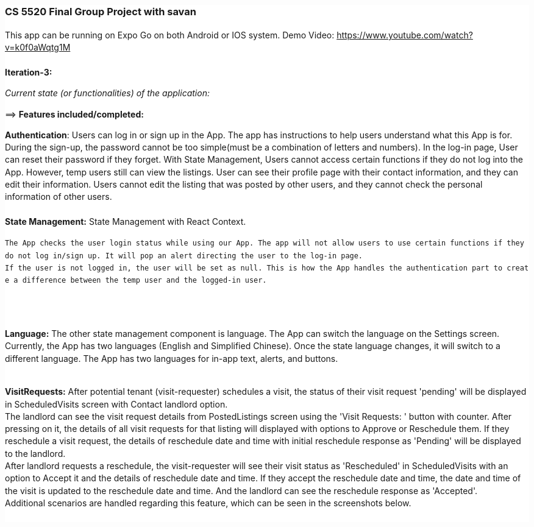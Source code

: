 ### CS 5520 Final Group Project with savan
This app can be running on Expo Go on both Android or IOS system. 
Demo Video: https://www.youtube.com/watch?v=k0f0aWqtg1M
<br>
<br>
**Iteration-3:**

_Current state (or functionalities) of the application:_

==> **Features included/completed:**
<br>

**Authentication**: 
Users can log in or sign up in the App. The app has instructions to help users understand what this App is for. During the sign-up, the password cannot be too simple(must be a combination of letters and numbers). In the log-in page, User can reset their password if they forget.
With State Management, Users cannot access certain functions if they do not log into the App. However, temp users still can view the listings. User can see their profile page with their contact information, and they can edit their information. Users cannot edit the listing that was posted by other users, and they cannot check the personal information of other users. 
<br>
<br>
**State Management:**
    State Management with React Context. 
    
    The App checks the user login status while using our App. The app will not allow users to use certain functions if they do not log in/sign up. It will pop an alert directing the user to the log-in page.
    If the user is not logged in, the user will be set as null. This is how the App handles the authentication part to create a difference between the temp user and the logged-in user. 
<br>
<br>

**Language:**
    The other state management component is language. The App can switch the language on the Settings screen. Currently, the App has two languages (English and Simplified Chinese). Once the state language changes, it will switch to a different language. The App has two languages for in-app text, alerts, and buttons. 
<br>
<br>

**VisitRequests:**
After potential tenant (visit-requester) schedules a visit, the status of their visit request 'pending' will be displayed in ScheduledVisits screen with Contact landlord option.
<br>
The landlord can see the visit request details from PostedListings screen using the 'Visit Requests: ' button with counter. After pressing on it, the details of all visit requests for that listing will displayed with options to Approve or Reschedule them. If they reschedule a visit request, the details of reschedule date and time with initial reschedule response as 'Pending' will be displayed to the landlord.
<br>
After landlord requests a reschedule, the visit-requester will see their visit status as 'Rescheduled' in ScheduledVisits with an option to Accept it and the details of reschedule date and time. If they accept the reschedule date and time, the date and time of the visit is updated to the reschedule date and time. And the landlord can see the reschedule response as 'Accepted'.
<br>
Additional scenarios are handled regarding this feature, which can be seen in the screenshots below.
<br>
<br>
